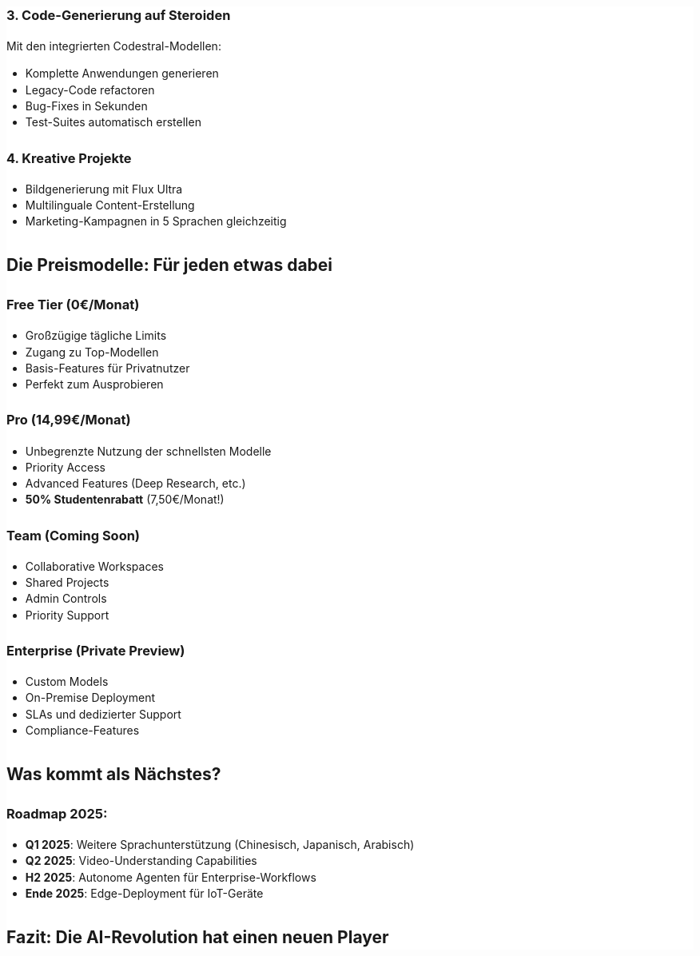 ### 3. Code-Generierung auf Steroiden
Mit den integrierten Codestral-Modellen:
- Komplette Anwendungen generieren
- Legacy-Code refactoren
- Bug-Fixes in Sekunden
- Test-Suites automatisch erstellen

### 4. Kreative Projekte
- Bildgenerierung mit Flux Ultra
- Multilinguale Content-Erstellung
- Marketing-Kampagnen in 5 Sprachen gleichzeitig

## Die Preismodelle: Für jeden etwas dabei

### Free Tier (0€/Monat)
- Großzügige tägliche Limits
- Zugang zu Top-Modellen
- Basis-Features für Privatnutzer
- Perfekt zum Ausprobieren

### Pro (14,99€/Monat)
- Unbegrenzte Nutzung der schnellsten Modelle
- Priority Access
- Advanced Features (Deep Research, etc.)
- **50% Studentenrabatt** (7,50€/Monat!)

### Team (Coming Soon)
- Collaborative Workspaces
- Shared Projects
- Admin Controls
- Priority Support

### Enterprise (Private Preview)
- Custom Models
- On-Premise Deployment
- SLAs und dedizierter Support
- Compliance-Features

## Was kommt als Nächstes?

### Roadmap 2025:
- **Q1 2025**: Weitere Sprachunterstützung (Chinesisch, Japanisch, Arabisch)
- **Q2 2025**: Video-Understanding Capabilities
- **H2 2025**: Autonome Agenten für Enterprise-Workflows
- **Ende 2025**: Edge-Deployment für IoT-Geräte

## Fazit: Die AI-Revolution hat einen neuen Player

